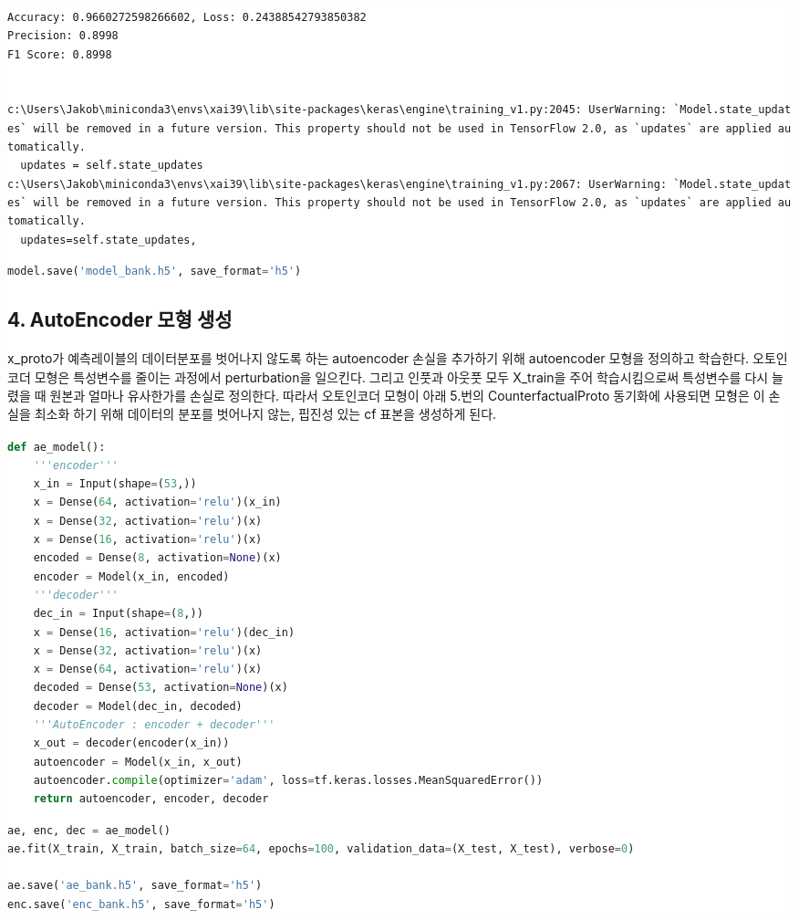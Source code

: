     Accuracy: 0.9660272598266602, Loss: 0.24388542793850382
    Precision: 0.8998
    F1 Score: 0.8998


    c:\Users\Jakob\miniconda3\envs\xai39\lib\site-packages\keras\engine\training_v1.py:2045: UserWarning: `Model.state_updates` will be removed in a future version. This property should not be used in TensorFlow 2.0, as `updates` are applied automatically.
      updates = self.state_updates
    c:\Users\Jakob\miniconda3\envs\xai39\lib\site-packages\keras\engine\training_v1.py:2067: UserWarning: `Model.state_updates` will be removed in a future version. This property should not be used in TensorFlow 2.0, as `updates` are applied automatically.
      updates=self.state_updates,



```python
model.save('model_bank.h5', save_format='h5')
```

## 4. AutoEncoder 모형 생성

x_proto가 예측레이블의 데이터분포를 벗어나지 않도록 하는 autoencoder 손실을 추가하기 위해 autoencoder 모형을 정의하고 학습한다. 오토인코더 모형은 특성변수를 줄이는 과정에서 perturbation을 일으킨다. 그리고 인풋과 아웃풋 모두 X_train을 주어 학습시킴으로써 특성변수를 다시 늘렸을 때 원본과 얼마나 유사한가를 손실로 정의한다. 따라서 오토인코더 모형이 아래 5.번의 CounterfactualProto 동기화에 사용되면 모형은 이 손실을 최소화 하기 위해 데이터의 분포를 벗어나지 않는, 핍진성 있는 cf 표본을 생성하게 된다. 


```python
def ae_model():
    '''encoder'''
    x_in = Input(shape=(53,))
    x = Dense(64, activation='relu')(x_in)
    x = Dense(32, activation='relu')(x)
    x = Dense(16, activation='relu')(x)
    encoded = Dense(8, activation=None)(x)
    encoder = Model(x_in, encoded)
    '''decoder'''
    dec_in = Input(shape=(8,))
    x = Dense(16, activation='relu')(dec_in)
    x = Dense(32, activation='relu')(x)
    x = Dense(64, activation='relu')(x)
    decoded = Dense(53, activation=None)(x)
    decoder = Model(dec_in, decoded)
    '''AutoEncoder : encoder + decoder'''
    x_out = decoder(encoder(x_in))
    autoencoder = Model(x_in, x_out)
    autoencoder.compile(optimizer='adam', loss=tf.keras.losses.MeanSquaredError())
    return autoencoder, encoder, decoder
```


```python
ae, enc, dec = ae_model()
ae.fit(X_train, X_train, batch_size=64, epochs=100, validation_data=(X_test, X_test), verbose=0)

ae.save('ae_bank.h5', save_format='h5')
enc.save('enc_bank.h5', save_format='h5')
```
